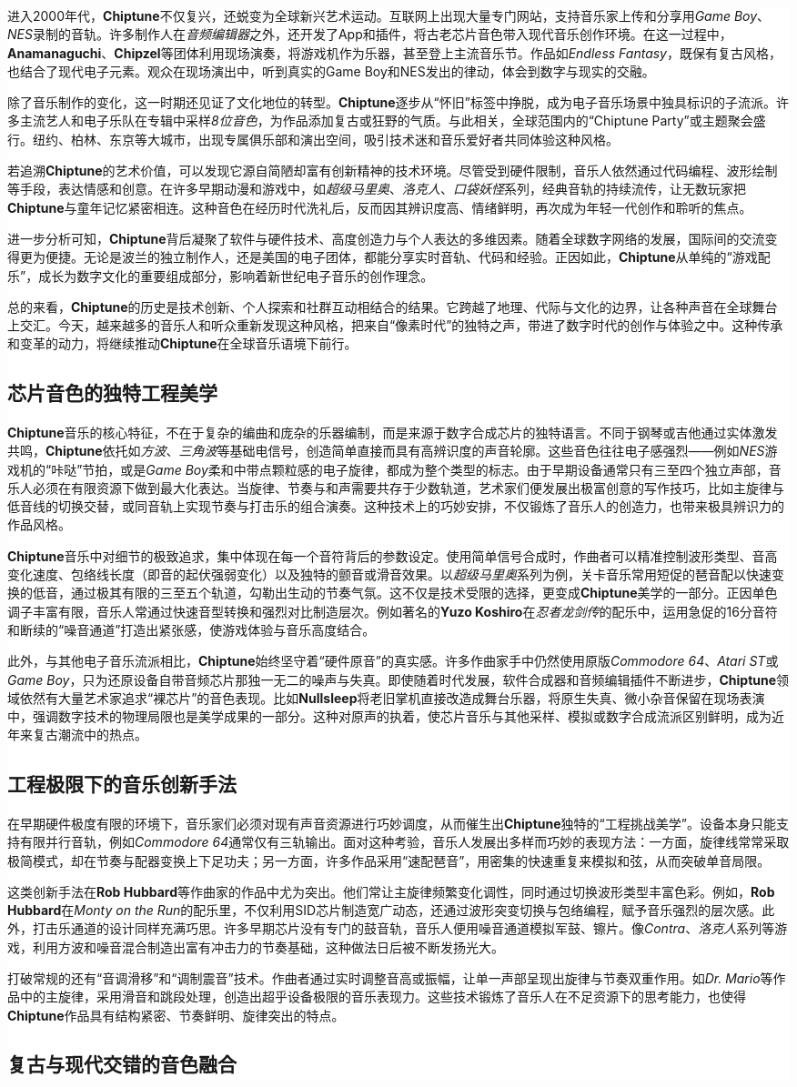 进入2000年代，**Chiptune**不仅复兴，还蜕变为全球新兴艺术运动。互联网上出现大量专门网站，支持音乐家上传和分享用*Game
Boy*、*NES*录制的音轨。许多制作人在*音频编辑器*之外，还开发了App和插件，将古老芯片音色带入现代音乐创作环境。在这一过程中，**Anamanaguchi**、**Chipzel**等团体利用现场演奏，将游戏机作为乐器，甚至登上主流音乐节。作品如*Endless
Fantasy*，既保有复古风格，也结合了现代电子元素。观众在现场演出中，听到真实的Game
Boy和NES发出的律动，体会到数字与现实的交融。

除了音乐制作的变化，这一时期还见证了文化地位的转型。**Chiptune**逐步从“怀旧”标签中挣脱，成为电子音乐场景中独具标识的子流派。许多主流艺人和电子乐队在专辑中采样*8位音色*，为作品添加复古或狂野的气质。与此相关，全球范围内的“Chiptune
Party”或主题聚会盛行。纽约、柏林、东京等大城市，出现专属俱乐部和演出空间，吸引技术迷和音乐爱好者共同体验这种风格。

若追溯**Chiptune**的艺术价值，可以发现它源自简陋却富有创新精神的技术环境。尽管受到硬件限制，音乐人依然通过代码编程、波形绘制等手段，表达情感和创意。在许多早期动漫和游戏中，如*超级马里奥*、_洛克人_、*口袋妖怪*系列，经典音轨的持续流传，让无数玩家把**Chiptune**与童年记忆紧密相连。这种音色在经历时代洗礼后，反而因其辨识度高、情绪鲜明，再次成为年轻一代创作和聆听的焦点。

进一步分析可知，**Chiptune**背后凝聚了软件与硬件技术、高度创造力与个人表达的多维因素。随着全球数字网络的发展，国际间的交流变得更为便捷。无论是波兰的独立制作人，还是美国的电子团体，都能分享实时音轨、代码和经验。正因如此，**Chiptune**从单纯的“游戏配乐”，成长为数字文化的重要组成部分，影响着新世纪电子音乐的创作理念。

总的来看，**Chiptune**的历史是技术创新、个人探索和社群互动相结合的结果。它跨越了地理、代际与文化的边界，让各种声音在全球舞台上交汇。今天，越来越多的音乐人和听众重新发现这种风格，把来自“像素时代”的独特之声，带进了数字时代的创作与体验之中。这种传承和变革的动力，将继续推动**Chiptune**在全球音乐语境下前行。

## 芯片音色的独特工程美学

**Chiptune**音乐的核心特征，不在于复杂的编曲和庞杂的乐器编制，而是来源于数字合成芯片的独特语言。不同于钢琴或吉他通过实体激发共鸣，**Chiptune**依托如*方波*、*三角波*等基础电信号，创造简单直接而具有高辨识度的声音轮廓。这些音色往往电子感强烈——例如*NES*游戏机的“咔哒”节拍，或是*Game
Boy*柔和中带点颗粒感的电子旋律，都成为整个类型的标志。由于早期设备通常只有三至四个独立声部，音乐人必须在有限资源下做到最大化表达。当旋律、节奏与和声需要共存于少数轨道，艺术家们便发展出极富创意的写作技巧，比如主旋律与低音线的切换交替，或同音轨上实现节奏与打击乐的组合演奏。这种技术上的巧妙安排，不仅锻炼了音乐人的创造力，也带来极具辨识力的作品风格。

**Chiptune**音乐中对细节的极致追求，集中体现在每一个音符背后的参数设定。使用简单信号合成时，作曲者可以精准控制波形类型、音高变化速度、包络线长度（即音的起伏强弱变化）以及独特的颤音或滑音效果。以*超级马里奥*系列为例，关卡音乐常用短促的琶音配以快速变换的低音，通过极其有限的三至五个轨道，勾勒出生动的节奏气氛。这不仅是技术受限的选择，更变成**Chiptune**美学的一部分。正因单色调子丰富有限，音乐人常通过快速音型转换和强烈对比制造层次。例如著名的**Yuzo
Koshiro**在*忍者龙剑传*的配乐中，运用急促的16分音符和断续的“噪音通道”打造出紧张感，使游戏体验与音乐高度结合。

此外，与其他电子音乐流派相比，**Chiptune**始终坚守着“硬件原音”的真实感。许多作曲家手中仍然使用原版*Commodore
64*、*Atari ST*或*Game
Boy*，只为还原设备自带音频芯片那独一无二的噪声与失真。即使随着时代发展，软件合成器和音频编辑插件不断进步，**Chiptune**领域依然有大量艺术家追求“裸芯片”的音色表现。比如**Nullsleep**将老旧掌机直接改造成舞台乐器，将原生失真、微小杂音保留在现场表演中，强调数字技术的物理局限也是美学成果的一部分。这种对原声的执着，使芯片音乐与其他采样、模拟或数字合成流派区别鲜明，成为近年来复古潮流中的热点。

## 工程极限下的音乐创新手法

在早期硬件极度有限的环境下，音乐家们必须对现有声音资源进行巧妙调度，从而催生出**Chiptune**独特的“工程挑战美学”。设备本身只能支持有限并行音轨，例如*Commodore
64*通常仅有三轨输出。面对这种考验，音乐人发展出多样而巧妙的表现方法：一方面，旋律线常常采取极简模式，却在节奏与配器变换上下足功夫；另一方面，许多作品采用“速配琶音”，用密集的快速重复来模拟和弦，从而突破单音局限。

这类创新手法在**Rob
Hubbard**等作曲家的作品中尤为突出。他们常让主旋律频繁变化调性，同时通过切换波形类型丰富色彩。例如，**Rob
Hubbard**在*Monty on the
Run*的配乐里，不仅利用SID芯片制造宽广动态，还通过波形突变切换与包络编程，赋予音乐强烈的层次感。此外，打击乐通道的设计同样充满巧思。许多早期芯片没有专门的鼓音轨，音乐人便用噪音通道模拟军鼓、镲片。像*Contra*、*洛克人*系列等游戏，利用方波和噪音混合制造出富有冲击力的节奏基础，这种做法日后被不断发扬光大。

打破常规的还有“音调滑移”和“调制震音”技术。作曲者通过实时调整音高或振幅，让单一声部呈现出旋律与节奏双重作用。如*Dr.
Mario*等作品中的主旋律，采用滑音和跳段处理，创造出超乎设备极限的音乐表现力。这些技术锻炼了音乐人在不足资源下的思考能力，也使得**Chiptune**作品具有结构紧密、节奏鲜明、旋律突出的特点。

## 复古与现代交错的音色融合
